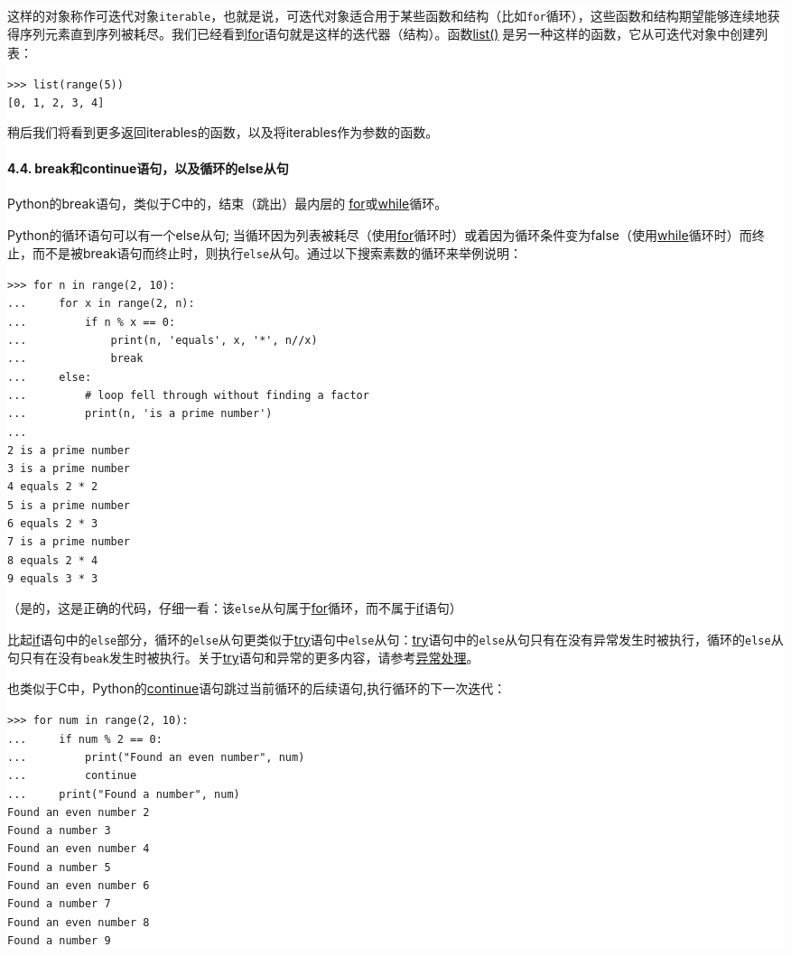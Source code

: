 这样的对象称作可迭代对象`iterable`，也就是说，可迭代对象适合用于某些函数和结构（比如`for`循环），这些函数和结构期望能够连续地获得序列元素直到序列被耗尽。我们已经看到[for](https://docs.python.org/3.6/reference/compound_stmts.html#for)语句就是这样的迭代器（结构）。函数[list()](https://docs.python.org/3.6/library/stdtypes.html#list) 是另一种这样的函数，它从可迭代对象中创建列表：

    >>> list(range(5))
    [0, 1, 2, 3, 4]

稍后我们将看到更多返回iterables的函数，以及将iterables作为参数的函数。

<h4 id='4.4.'>4.4. break和continue语句，以及循环的else从句</h4>

Python的break语句，类似于C中的，结束（跳出）最内层的 [for](https://docs.python.org/3.6/reference/compound_stmts.html#for)或[while](https://docs.python.org/3.6/reference/compound_stmts.html#while)循环。

Python的循环语句可以有一个else从句; 当循环因为列表被耗尽（使用[for](https://docs.python.org/3.6/reference/compound_stmts.html#for)循环时）或着因为循环条件变为false（使用[while](https://docs.python.org/3.6/reference/compound_stmts.html#while)循环时）而终止，而不是被break语句而终止时，则执行`else`从句。通过以下搜索素数的循环来举例说明：

    >>> for n in range(2, 10):
    ...     for x in range(2, n):
    ...         if n % x == 0:
    ...             print(n, 'equals', x, '*', n//x)
    ...             break
    ...     else:
    ...         # loop fell through without finding a factor
    ...         print(n, 'is a prime number')
    ...
    2 is a prime number
    3 is a prime number
    4 equals 2 * 2
    5 is a prime number
    6 equals 2 * 3
    7 is a prime number
    8 equals 2 * 4
    9 equals 3 * 3

（是的，这是正确的代码，仔细一看：该`else`从句属于[for](https://docs.python.org/3.6/reference/compound_stmts.html#for)循环，而不属于[if](https://docs.python.org/3.6/reference/compound_stmts.html#if)语句）

比起[if](https://docs.python.org/3.6/reference/compound_stmts.html#if)语句中的`else`部分，循环的`else`从句更类似于[try](https://docs.python.org/3.6/reference/compound_stmts.html#try)语句中`else`从句：[try](https://docs.python.org/3.6/reference/compound_stmts.html#try)语句中的`else`从句只有在没有异常发生时被执行，循环的`else`从句只有在没有`beak`发生时被执行。关于[try](https://docs.python.org/3.6/reference/compound_stmts.html#try)语句和异常的更多内容，请参考[异常处理](https://docs.python.org/3.6/tutorial/errors.html#tut-handling)。

也类似于C中，Python的[continue](https://docs.python.org/3.6/reference/simple_stmts.html#continue)语句跳过当前循环的后续语句,执行循环的下一次迭代：

    >>> for num in range(2, 10):
    ...     if num % 2 == 0:
    ...         print("Found an even number", num)
    ...         continue
    ...     print("Found a number", num)
    Found an even number 2
    Found a number 3
    Found an even number 4
    Found a number 5
    Found an even number 6
    Found a number 7
    Found an even number 8
    Found a number 9
